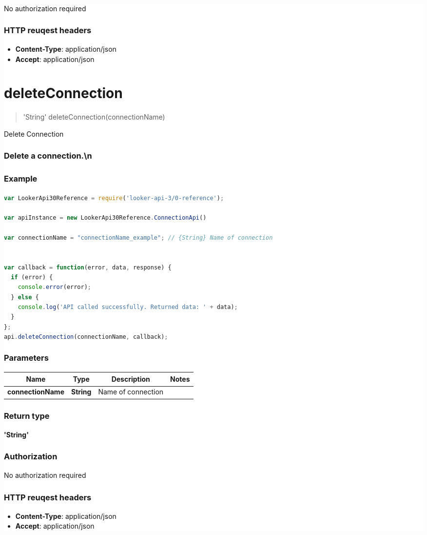 No authorization required

### HTTP reuqest headers

 - **Content-Type**: application/json
 - **Accept**: application/json

<a name="deleteConnection"></a>
# **deleteConnection**
> &#39;String&#39; deleteConnection(connectionName)

Delete Connection

### Delete a connection.\n

### Example
```javascript
var LookerApi30Reference = require('looker-api-3/0-reference');

var apiInstance = new LookerApi30Reference.ConnectionApi()

var connectionName = "connectionName_example"; // {String} Name of connection


var callback = function(error, data, response) {
  if (error) {
    console.error(error);
  } else {
    console.log('API called successfully. Returned data: ' + data);
  }
};
api.deleteConnection(connectionName, callback);
```

### Parameters

Name | Type | Description  | Notes
------------- | ------------- | ------------- | -------------
 **connectionName** | **String**| Name of connection | 

### Return type

**&#39;String&#39;**

### Authorization

No authorization required

### HTTP reuqest headers

 - **Content-Type**: application/json
 - **Accept**: application/json
